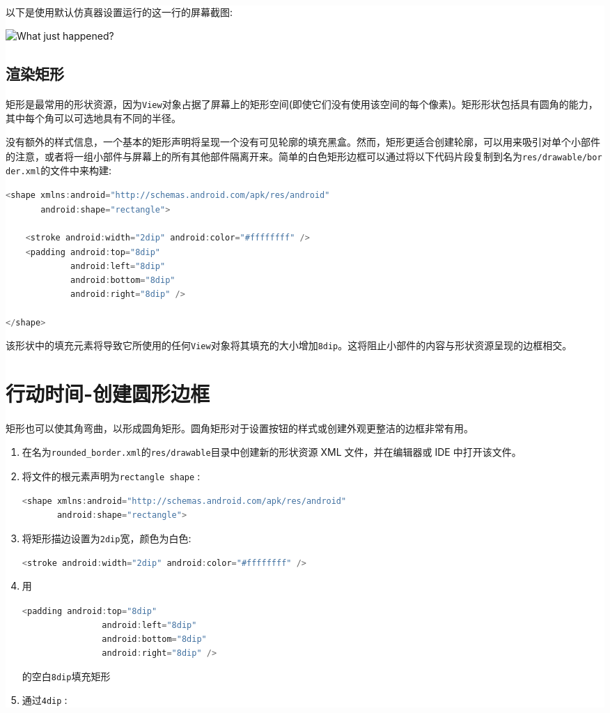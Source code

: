 以下是使用默认仿真器设置运行的这一行的屏幕截图:

![What just happened?](graphics/4484_09_05.jpg)

## 渲染矩形

矩形是最常用的形状资源，因为`View`对象占据了屏幕上的矩形空间(即使它们没有使用该空间的每个像素)。矩形形状包括具有圆角的能力，其中每个角可以可选地具有不同的半径。

没有额外的样式信息，一个基本的矩形声明将呈现一个没有可见轮廓的填充黑盒。然而，矩形更适合创建轮廓，可以用来吸引对单个小部件的注意，或者将一组小部件与屏幕上的所有其他部件隔离开来。简单的白色矩形边框可以通过将以下代码片段复制到名为`res/drawable/border.xml`的文件中来构建:

```java
<shape xmlns:android="http://schemas.android.com/apk/res/android"
       android:shape="rectangle">

    <stroke android:width="2dip" android:color="#ffffffff" />
    <padding android:top="8dip"
             android:left="8dip"
             android:bottom="8dip"
             android:right="8dip" />

</shape>
```

该形状中的填充元素将导致它所使用的任何`View`对象将其填充的大小增加`8dip`。这将阻止小部件的内容与形状资源呈现的边框相交。

# 行动时间-创建圆形边框

矩形也可以使其角弯曲，以形成圆角矩形。圆角矩形对于设置按钮的样式或创建外观更整洁的边框非常有用。

1.  在名为`rounded_border.xml`的`res/drawable`目录中创建新的形状资源 XML 文件，并在编辑器或 IDE 中打开该文件。
2.  将文件的根元素声明为`rectangle shape` :

    ```java
    <shape xmlns:android="http://schemas.android.com/apk/res/android"
           android:shape="rectangle">
    ```

3.  将矩形描边设置为`2dip`宽，颜色为白色:

    ```java
    <stroke android:width="2dip" android:color="#ffffffff" />
    ```

4.  用

    ```java
    <padding android:top="8dip"
                    android:left="8dip"
                    android:bottom="8dip"
                    android:right="8dip" />
    ```

    的空白`8dip`填充矩形
5.  通过`4dip` :
